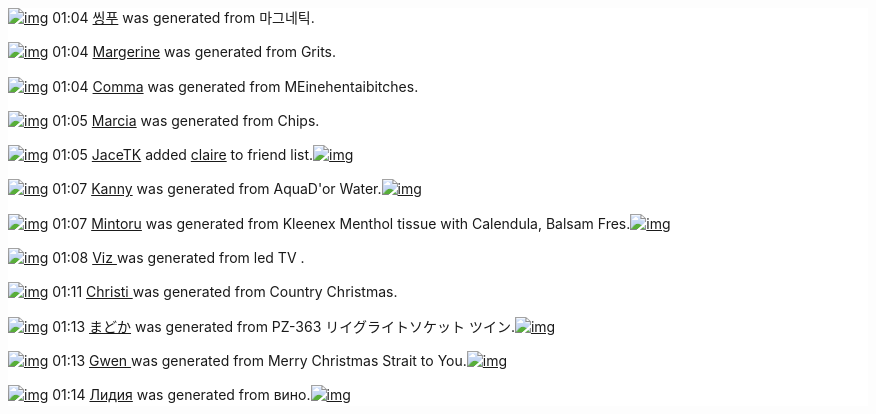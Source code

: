 [![img](http://img21.imageshack.us/img21/1883/ykhn.png)](http://www.barcodekanojo.com/kanojo/2856170/%EC%94%BD%ED%91%B8) 01:04 [씽푸](http://www.barcodekanojo.com/kanojo/2856170/%EC%94%BD%ED%91%B8) was generated from 마그네틱.

[![img](http://img833.imageshack.us/img833/6599/4rki.png)](http://www.barcodekanojo.com/kanojo/2856171/Margerine) 01:04 [Margerine](http://www.barcodekanojo.com/kanojo/2856171/Margerine) was generated from Grits.

[![img](http://img856.imageshack.us/img856/8373/w7os.png)](http://www.barcodekanojo.com/kanojo/2856172/Comma) 01:04 [Comma](http://www.barcodekanojo.com/kanojo/2856172/Comma) was generated from MEinehentaibitches.

[![img](http://img843.imageshack.us/img843/306/2d1e.png)](http://www.barcodekanojo.com/kanojo/2856173/Marcia) 01:05 [Marcia](http://www.barcodekanojo.com/kanojo/2856173/Marcia) was generated from Chips.

[![img](http://img513.imageshack.us/img513/7805/pkv6.jpg)](http://www.barcodekanojo.com/user/405680/JaceTK) 01:05 [JaceTK](http://www.barcodekanojo.com/user/405680/JaceTK) added [claire](http://www.barcodekanojo.com/kanojo/2623909/claire) to friend list.[![img](http://img22.imageshack.us/img22/7262/ncnt.png)](http://www.barcodekanojo.com/kanojo/2623909/claire) 

[![img](http://img716.imageshack.us/img716/8194/kzns.png)](http://www.barcodekanojo.com/kanojo/2856174/Kanny) 01:07 [Kanny](http://www.barcodekanojo.com/kanojo/2856174/Kanny) was generated from AquaD'or Water.[![img](http://img834.imageshack.us/img834/662/kdnf.jpg)](http://www.barcodekanojo.com/product_images/barcode/5458762/1395417975/AquaD%27or%20Water.jpg) 

[![img](http://img716.imageshack.us/img716/8033/ux2k.png)](http://www.barcodekanojo.com/kanojo/2856175/Mintoru) 01:07 [Mintoru](http://www.barcodekanojo.com/kanojo/2856175/Mintoru) was generated from Kleenex Menthol tissue with Calendula, Balsam Fres.[![img](http://img42.imageshack.us/img42/4004/88ie.jpg)](http://www.barcodekanojo.com/product_images/barcode/5458763/1395418025/Kleenex%20Menthol%20tissue%20with%20Calendula%2C%20Balsam%20Fres.jpg) 

[![img](http://img42.imageshack.us/img42/8361/lziw.png)](http://www.barcodekanojo.com/kanojo/2856176/Viz%20) 01:08 [Viz ](http://www.barcodekanojo.com/kanojo/2856176/Viz%20) was generated from led TV .

[![img](http://img34.imageshack.us/img34/8528/iudx.png)](http://www.barcodekanojo.com/kanojo/2856177/Christi%20) 01:11 [Christi ](http://www.barcodekanojo.com/kanojo/2856177/Christi%20) was generated from Country Christmas.

[![img](http://img854.imageshack.us/img854/8176/z5bp.png)](http://www.barcodekanojo.com/kanojo/2856178/%E3%81%BE%E3%81%A9%E3%81%8B) 01:13 [まどか](http://www.barcodekanojo.com/kanojo/2856178/%E3%81%BE%E3%81%A9%E3%81%8B) was generated from PZ-363 リイグライトソケット ツイン.[![img](http://img35.imageshack.us/img35/9913/hrjn.jpg)](http://www.barcodekanojo.com/product_images/barcode/5458766/1395418331/PZ-363%20%E3%83%AA%E3%82%A4%E3%82%B0%E3%83%A9%E3%82%A4%E3%83%88%E3%82%BD%E3%82%B1%E3%83%83%E3%83%88%20%E3%83%84%E3%82%A4%E3%83%B3.jpg) 

[![img](http://img823.imageshack.us/img823/5549/81f4.png)](http://www.barcodekanojo.com/kanojo/2856179/Gwen%20) 01:13 [Gwen ](http://www.barcodekanojo.com/kanojo/2856179/Gwen%20) was generated from Merry Christmas Strait to You.[![img](http://img69.imageshack.us/img69/9346/3b0k.jpg)](http://www.barcodekanojo.com/product_images/barcode/5458767/1395418338/50x50xMerry,P20Christmas,P20Strait,P20to,P20You.jpg,qw=88,ah=88.pagespeed.ic.UYq1hLbDSH.jpg) 

[![img](http://img819.imageshack.us/img819/2650/5rl8.png)](http://www.barcodekanojo.com/kanojo/2856180/%D0%9B%D0%B8%D0%B4%D0%B8%D1%8F) 01:14 [Лидия](http://www.barcodekanojo.com/kanojo/2856180/%D0%9B%D0%B8%D0%B4%D0%B8%D1%8F) was generated from вино.[![img](http://img18.imageshack.us/img18/731/p4d2.jpg)](http://www.barcodekanojo.com/product_images/barcode/5458768/1395418437/%D0%B2%D0%B8%D0%BD%D0%BE.jpg) 
